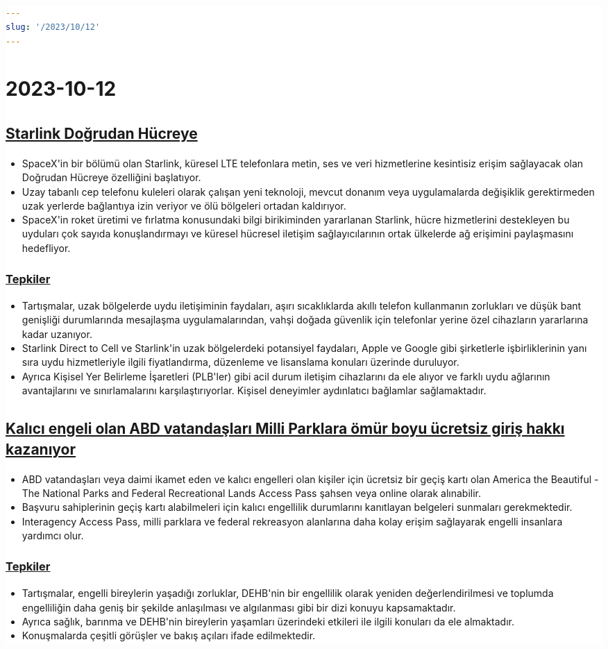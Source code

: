 ```yaml
---
slug: '/2023/10/12'
---
```


# 2023-10-12

## [Starlink Doğrudan Hücreye](https://direct.starlink.com/)

- SpaceX'in bir bölümü olan Starlink, küresel LTE telefonlara metin, ses ve veri hizmetlerine kesintisiz erişim sağlayacak olan Doğrudan Hücreye özelliğini başlatıyor.
- Uzay tabanlı cep telefonu kuleleri olarak çalışan yeni teknoloji, mevcut donanım veya uygulamalarda değişiklik gerektirmeden uzak yerlerde bağlantıya izin veriyor ve ölü bölgeleri ortadan kaldırıyor.
- SpaceX'in roket üretimi ve fırlatma konusundaki bilgi birikiminden yararlanan Starlink, hücre hizmetlerini destekleyen bu uyduları çok sayıda konuşlandırmayı ve küresel hücresel iletişim sağlayıcılarının ortak ülkelerde ağ erişimini paylaşmasını hedefliyor.

### [Tepkiler](https://news.ycombinator.com/item?id=37848212)

- Tartışmalar, uzak bölgelerde uydu iletişiminin faydaları, aşırı sıcaklıklarda akıllı telefon kullanmanın zorlukları ve düşük bant genişliği durumlarında mesajlaşma uygulamalarından, vahşi doğada güvenlik için telefonlar yerine özel cihazların yararlarına kadar uzanıyor.
- Starlink Direct to Cell ve Starlink'in uzak bölgelerdeki potansiyel faydaları, Apple ve Google gibi şirketlerle işbirliklerinin yanı sıra uydu hizmetleriyle ilgili fiyatlandırma, düzenleme ve lisanslama konuları üzerinde duruluyor.
- Ayrıca Kişisel Yer Belirleme İşaretleri (PLB'ler) gibi acil durum iletişim cihazlarını da ele alıyor ve farklı uydu ağlarının avantajlarını ve sınırlamalarını karşılaştırıyorlar. Kişisel deneyimler aydınlatıcı bağlamlar sağlamaktadır.

## [Kalıcı engeli olan ABD vatandaşları Milli Parklara ömür boyu ücretsiz giriş hakkı kazanıyor](https://www.nps.gov/subjects/accessibility/interagency-access-pass.htm)

- ABD vatandaşları veya daimi ikamet eden ve kalıcı engelleri olan kişiler için ücretsiz bir geçiş kartı olan America the Beautiful - The National Parks and Federal Recreational Lands Access Pass şahsen veya online olarak alınabilir.
- Başvuru sahiplerinin geçiş kartı alabilmeleri için kalıcı engellilik durumlarını kanıtlayan belgeleri sunmaları gerekmektedir.
- Interagency Access Pass, milli parklara ve federal rekreasyon alanlarına daha kolay erişim sağlayarak engelli insanlara yardımcı olur.

### [Tepkiler](https://news.ycombinator.com/item?id=37850930)

- Tartışmalar, engelli bireylerin yaşadığı zorluklar, DEHB'nin bir engellilik olarak yeniden değerlendirilmesi ve toplumda engelliliğin daha geniş bir şekilde anlaşılması ve algılanması gibi bir dizi konuyu kapsamaktadır.
- Ayrıca sağlık, barınma ve DEHB'nin bireylerin yaşamları üzerindeki etkileri ile ilgili konuları da ele almaktadır.
- Konuşmalarda çeşitli görüşler ve bakış açıları ifade edilmektedir.
